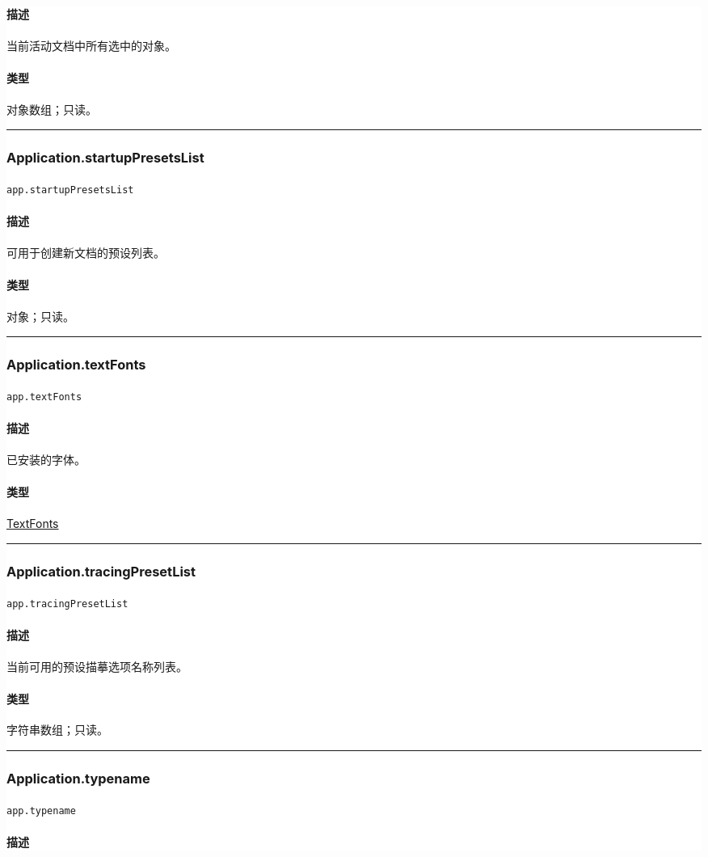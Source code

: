 #### 描述

当前活动文档中所有选中的对象。

#### 类型

对象数组；只读。

---

### Application.startupPresetsList

`app.startupPresetsList`

#### 描述

可用于创建新文档的预设列表。

#### 类型

对象；只读。

---

### Application.textFonts

`app.textFonts`

#### 描述

已安装的字体。

#### 类型

[TextFonts](.././TextFonts)

---

### Application.tracingPresetList

`app.tracingPresetList`

#### 描述

当前可用的预设描摹选项名称列表。

#### 类型

字符串数组；只读。

---

### Application.typename

`app.typename`

#### 描述
